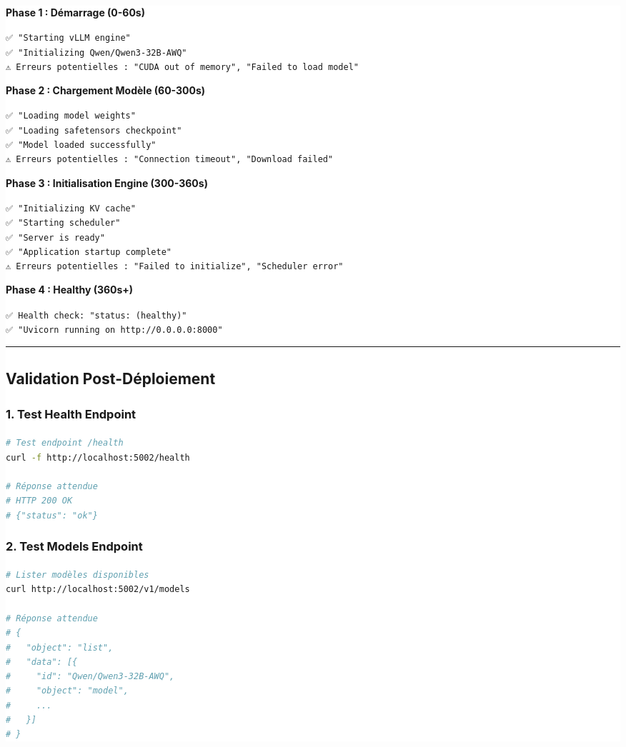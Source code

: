 **Phase 1 : Démarrage (0-60s)**
```
✅ "Starting vLLM engine"
✅ "Initializing Qwen/Qwen3-32B-AWQ"
⚠️ Erreurs potentielles : "CUDA out of memory", "Failed to load model"
```

**Phase 2 : Chargement Modèle (60-300s)**
```
✅ "Loading model weights"
✅ "Loading safetensors checkpoint"
✅ "Model loaded successfully"
⚠️ Erreurs potentielles : "Connection timeout", "Download failed"
```

**Phase 3 : Initialisation Engine (300-360s)**
```
✅ "Initializing KV cache"
✅ "Starting scheduler"
✅ "Server is ready"
✅ "Application startup complete"
⚠️ Erreurs potentielles : "Failed to initialize", "Scheduler error"
```

**Phase 4 : Healthy (360s+)**
```
✅ Health check: "status: (healthy)"
✅ "Uvicorn running on http://0.0.0.0:8000"
```

---

## Validation Post-Déploiement

### 1. Test Health Endpoint

```bash
# Test endpoint /health
curl -f http://localhost:5002/health

# Réponse attendue
# HTTP 200 OK
# {"status": "ok"}
```

### 2. Test Models Endpoint

```bash
# Lister modèles disponibles
curl http://localhost:5002/v1/models

# Réponse attendue
# {
#   "object": "list",
#   "data": [{
#     "id": "Qwen/Qwen3-32B-AWQ",
#     "object": "model",
#     ...
#   }]
# }
```
